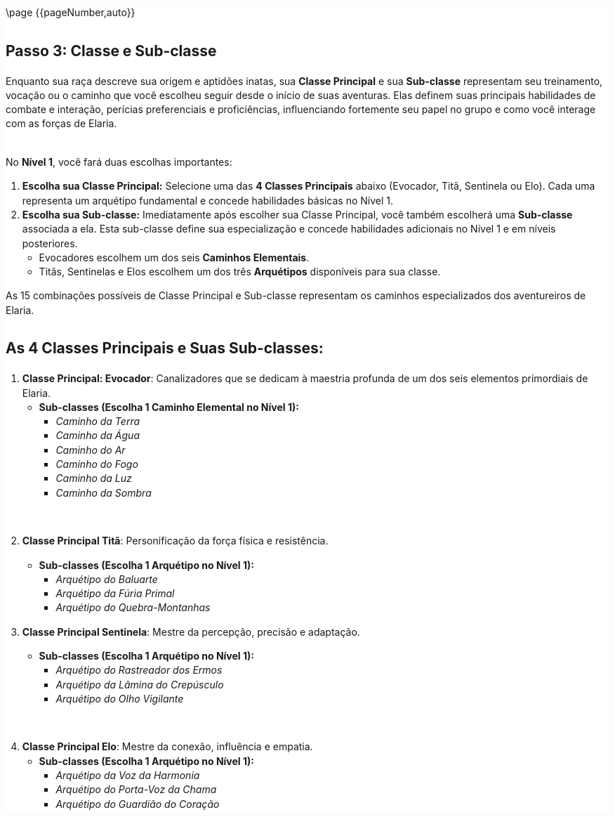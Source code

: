 \page
 {{pageNumber,auto}}


## Passo 3: Classe e Sub-classe

Enquanto sua raça descreve sua origem e aptidões inatas, sua **Classe Principal** e sua **Sub-classe** representam seu treinamento, vocação ou o caminho que você escolheu seguir desde o início de suas aventuras. Elas definem suas principais habilidades de combate e interação, perícias preferenciais e proficiências, influenciando fortemente seu papel no grupo e como você interage com as forças de Elaria.<br><br>

No **Nível 1**, você fará duas escolhas importantes:

1.  **Escolha sua Classe Principal:** Selecione uma das **4 Classes Principais** abaixo (Evocador, Titã, Sentinela ou Elo). Cada uma representa um arquétipo fundamental e concede habilidades básicas no Nível 1.
2.  **Escolha sua Sub-classe:** Imediatamente após escolher sua Classe Principal, você também escolherá uma **Sub-classe** associada a ela. Esta sub-classe define sua especialização e concede habilidades adicionais no Nível 1 e em níveis posteriores.
    * Evocadores escolhem um dos seis **Caminhos Elementais**.
    * Titãs, Sentinelas e Elos escolhem um dos três **Arquétipos** disponíveis para sua classe.

As 15 combinações possíveis de Classe Principal e Sub-classe representam os caminhos especializados dos aventureiros de Elaria.

## As 4 Classes Principais e Suas Sub-classes:

1.  **Classe Principal: Evocador**: Canalizadores que se dedicam à maestria profunda de um dos seis elementos primordiais de Elaria.
    * **Sub-classes (Escolha 1 Caminho Elemental no Nível 1):**
        * *Caminho da Terra*
        * *Caminho da Água*
        * *Caminho do Ar*
        * *Caminho do Fogo*
        * *Caminho da Luz*
        * *Caminho da Sombra*
<br>

2.  **Classe Principal Titã**: Personificação da força física e resistência.
    * **Sub-classes (Escolha 1 Arquétipo no Nível 1):**
        * *Arquétipo do Baluarte*
        * *Arquétipo da Fúria Primal*
        * *Arquétipo do Quebra-Montanhas*

3.  **Classe Principal Sentinela**: Mestre da percepção, precisão e adaptação.
    * **Sub-classes (Escolha 1 Arquétipo no Nível 1):**
        * *Arquétipo do Rastreador dos Ermos*
        * *Arquétipo da Lâmina do Crepúsculo*
        * *Arquétipo do Olho Vigilante*
<br>


4.  **Classe Principal Elo**: Mestre da conexão, influência e empatia.
    * **Sub-classes (Escolha 1 Arquétipo no Nível 1):**
        * *Arquétipo da Voz da Harmonia*
        * *Arquétipo do Porta-Voz da Chama*
        * *Arquétipo do Guardião do Coração*
